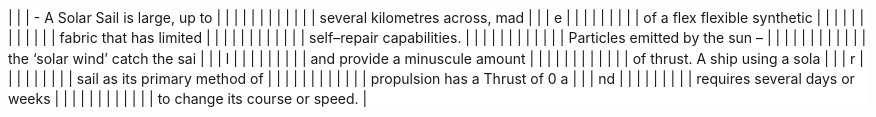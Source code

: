 |                                      | | -   A Solar Sail is large, up to   |
|                                      |    |                                 |
|                                      |       |                              |
|                                      | |     several kilometres across, mad |
|                                      | e  |                                 |
|                                      |       |                              |
|                                      | |     of a flex flexible synthetic   |
|                                      |    |                                 |
|                                      |       |                              |
|                                      | |     fabric that has limited        |
|                                      |    |                                 |
|                                      |       |                              |
|                                      | |     self–repair capabilities.      |
|                                      |    |                                 |
|                                      |       |                              |
|                                      | |     Particles emitted by the sun – |
|                                      |    |                                 |
|                                      |       |                              |
|                                      | |     the ‘solar wind’ catch the sai |
|                                      | l  |                                 |
|                                      |       |                              |
|                                      | |     and provide a minuscule amount |
|                                      |    |                                 |
|                                      |       |                              |
|                                      | |     of thrust. A ship using a sola |
|                                      | r  |                                 |
|                                      |       |                              |
|                                      | |     sail as its primary method of  |
|                                      |    |                                 |
|                                      |       |                              |
|                                      | |     propulsion has a Thrust of 0 a |
|                                      | nd |                                 |
|                                      |       |                              |
|                                      | |     requires several days or weeks |
|                                      |    |                                 |
|                                      |       |                              |
|                                      | |     to change its course or speed. |